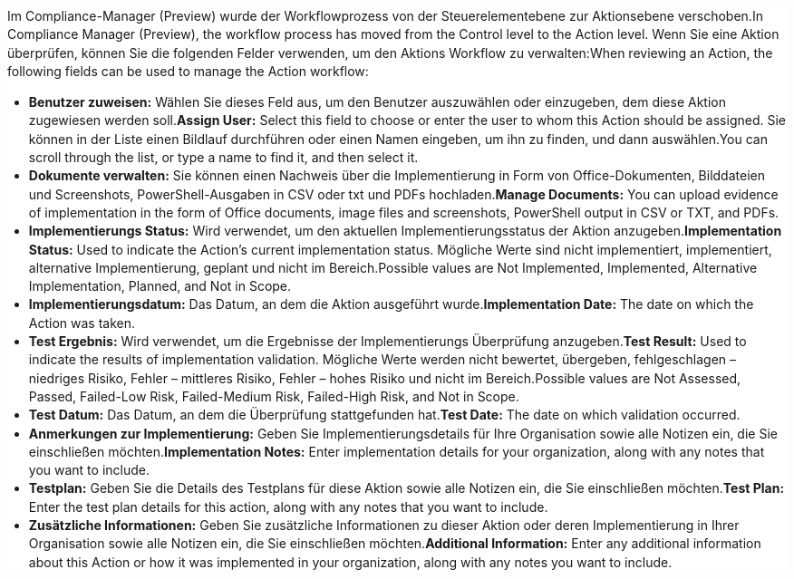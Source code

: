 <span data-ttu-id="b3f66-307">Im Compliance-Manager (Preview) wurde der Workflowprozess von der Steuerelementebene zur Aktionsebene verschoben.</span><span class="sxs-lookup"><span data-stu-id="b3f66-307">In Compliance Manager (Preview), the workflow process has moved from the Control level to the Action level.</span></span> <span data-ttu-id="b3f66-308">Wenn Sie eine Aktion überprüfen, können Sie die folgenden Felder verwenden, um den Aktions Workflow zu verwalten:</span><span class="sxs-lookup"><span data-stu-id="b3f66-308">When reviewing an Action, the following fields can be used to manage the Action workflow:</span></span>

- <span data-ttu-id="b3f66-309">**Benutzer zuweisen:** Wählen Sie dieses Feld aus, um den Benutzer auszuwählen oder einzugeben, dem diese Aktion zugewiesen werden soll.</span><span class="sxs-lookup"><span data-stu-id="b3f66-309">**Assign User:** Select this field to choose or enter the user to whom this Action should be assigned.</span></span> <span data-ttu-id="b3f66-310">Sie können in der Liste einen Bildlauf durchführen oder einen Namen eingeben, um ihn zu finden, und dann auswählen.</span><span class="sxs-lookup"><span data-stu-id="b3f66-310">You can scroll through the list, or type a name to find it, and then select it.</span></span>
- <span data-ttu-id="b3f66-311">**Dokumente verwalten:** Sie können einen Nachweis über die Implementierung in Form von Office-Dokumenten, Bilddateien und Screenshots, PowerShell-Ausgaben in CSV oder txt und PDFs hochladen.</span><span class="sxs-lookup"><span data-stu-id="b3f66-311">**Manage Documents:** You can upload evidence of implementation in the form of Office documents, image files and screenshots, PowerShell output in CSV or TXT, and PDFs.</span></span>
- <span data-ttu-id="b3f66-312">**Implementierungs Status:** Wird verwendet, um den aktuellen Implementierungsstatus der Aktion anzugeben.</span><span class="sxs-lookup"><span data-stu-id="b3f66-312">**Implementation Status:** Used to indicate the Action’s current implementation status.</span></span> <span data-ttu-id="b3f66-313">Mögliche Werte sind nicht implementiert, implementiert, alternative Implementierung, geplant und nicht im Bereich.</span><span class="sxs-lookup"><span data-stu-id="b3f66-313">Possible values are Not Implemented, Implemented, Alternative Implementation, Planned, and Not in Scope.</span></span>
- <span data-ttu-id="b3f66-314">**Implementierungsdatum:** Das Datum, an dem die Aktion ausgeführt wurde.</span><span class="sxs-lookup"><span data-stu-id="b3f66-314">**Implementation Date:** The date on which the Action was taken.</span></span>
- <span data-ttu-id="b3f66-315">**Test Ergebnis:** Wird verwendet, um die Ergebnisse der Implementierungs Überprüfung anzugeben.</span><span class="sxs-lookup"><span data-stu-id="b3f66-315">**Test Result:** Used to indicate the results of implementation validation.</span></span> <span data-ttu-id="b3f66-316">Mögliche Werte werden nicht bewertet, übergeben, fehlgeschlagen – niedriges Risiko, Fehler – mittleres Risiko, Fehler – hohes Risiko und nicht im Bereich.</span><span class="sxs-lookup"><span data-stu-id="b3f66-316">Possible values are Not Assessed, Passed, Failed-Low Risk, Failed-Medium Risk, Failed-High Risk, and Not in Scope.</span></span>
- <span data-ttu-id="b3f66-317">**Test Datum:** Das Datum, an dem die Überprüfung stattgefunden hat.</span><span class="sxs-lookup"><span data-stu-id="b3f66-317">**Test Date:** The date on which validation occurred.</span></span>
- <span data-ttu-id="b3f66-318">**Anmerkungen zur Implementierung:** Geben Sie Implementierungsdetails für Ihre Organisation sowie alle Notizen ein, die Sie einschließen möchten.</span><span class="sxs-lookup"><span data-stu-id="b3f66-318">**Implementation Notes:** Enter implementation details for your organization, along with any notes that you want to include.</span></span>
- <span data-ttu-id="b3f66-319">**Testplan:** Geben Sie die Details des Testplans für diese Aktion sowie alle Notizen ein, die Sie einschließen möchten.</span><span class="sxs-lookup"><span data-stu-id="b3f66-319">**Test Plan:** Enter the test plan details for this action, along with any notes that you want to include.</span></span>
- <span data-ttu-id="b3f66-320">**Zusätzliche Informationen:** Geben Sie zusätzliche Informationen zu dieser Aktion oder deren Implementierung in Ihrer Organisation sowie alle Notizen ein, die Sie einschließen möchten.</span><span class="sxs-lookup"><span data-stu-id="b3f66-320">**Additional Information:** Enter any additional information about this Action or how it was implemented in your organization, along with any notes you want to include.</span></span>

